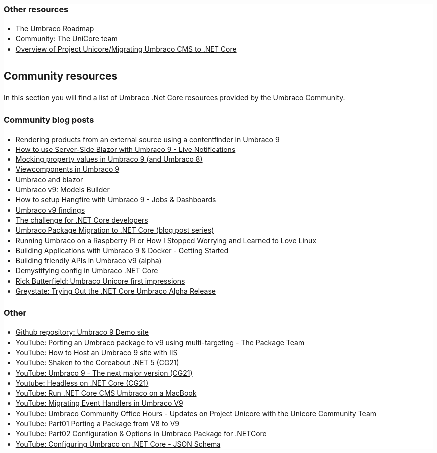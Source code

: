 ### Other resources

* [The Umbraco Roadmap](https://umbraco.com/products/roadmap/)
* [Community: The UniCore team](https://our.umbraco.com/get-involved/the-unicore-team/)
* [Overview of Project Unicore/Migrating Umbraco CMS to .NET Core](https://umbraco.com/products/umbraco-cms/migrating-umbraco-to-net-core/)

## Community resources

In this section you will find a list of Umbraco .Net Core resources provided by the Umbraco Community.

### Community blog posts

* [Rendering products from an external source using a contentfinder in Umbraco 9](https://adolfi.dev/blog/contentfinder-umbraco-9/)
* [How to use Server-Side Blazor with Umbraco 9 - Live Notifications](https://cornehoskam.com/posts/how-to-use-server-side-blazor-with-umbraco-9-live-notifications)
* [Mocking property values in Umbraco 9 (and Umbraco 8)](https://adolfi.dev/blog/mocking-property-values-umbraco/)
* [Viewcomponents in Umbraco 9](https://skrift.io/issues/viewcomponents-in-umbraco-9/)
* [Umbraco and blazor](https://skrift.io/issues/umbraco-and-blazor/)
* [Umbraco v9: Models Builder](https://carole.dev/blog/umbraco-v9-models-builder/)
* [How to setup Hangfire with Umbraco 9 - Jobs & Dashboards](https://cornehoskam.com/posts/how-to-setup-hangfire-with-umbraco-9)
* [Umbraco v9 findings](https://adolfi.dev/blog/v9-findings/)
* [The challenge for .NET Core developers](https://skrift.io/issues/the-challenge-of-net-core-for-umbraco-package-developers/)
* [Umbraco Package Migration to .NET Core (blog post series)](https://www.andybutland.dev/2021/03/umbraco-package-migration-to-net-core.html)
* [Running Umbraco on a Raspberry Pi or How I Stopped Worrying and Learned to Love Linux](https://skrift.io/issues/running-umbraco-on-a-raspberry-pi-or-how-i-stopped-worrying-and-learned-to-love-linux/)
* [Building Applications with Umbraco 9 & Docker - Getting Started](https://cornehoskam.com/posts/building-applications-with-umbraco-9-docker-getting-started)
* [Building friendly APIs in Umbraco v9 (alpha)](https://carole.dev/blog/building-friendly-apis-in-umbraco-v9-alpha/)
* [Demystifying config in Umbraco .NET Core](https://24days.in/umbraco-cms/2020/umbraco-dotnet-core-config/)
* [Rick Butterfield: Umbraco Unicore first impressions](https://rickbutterfield.com/blog/umbraco-unicore-impressions)
* [Greystate: Trying Out the .NET Core Umbraco Alpha Release](https://greystate.dk/log/2020/09/04/umbraco-net-core-alpha/)

### Other

* [Github repository: Umbraco 9 Demo site ](https://github.com/Adolfi/UmbracoNineDemoSite) 
* [YouTube: Porting an Umbraco package to v9 using multi-targeting - The Package Team](https://www.youtube.com/watch?v=W9IvX9MmoMo)
* [YouTube: How to Host an Umbraco 9 site with IIS](https://www.youtube.com/watch?v=riO5EQKE0YY)
* [YouTube: Shaken to the Coreabout .NET 5 (CG21)](https://www.youtube.com/watch?v=xEtWx9E9b-8)
* [YouTube: Umbraco 9 - The next major version (CG21)](https://www.youtube.com/watch?v=a-NFlIKO1TQ)
* [Youtube: Headless on .NET Core (CG21)](https://www.youtube.com/watch?v=2dm5YgDQVK4)
* [YouTube: Run .NET Core CMS Umbraco on a MacBook](https://www.youtube.com/watch?v=lDL9tsJojfs)
* [YouTube: Migrating Event Handlers in Umbraco V9](https://www.youtube.com/watch?v=o_rpltxwj-8)
* [YouTube: Umbraco Community Office Hours - Updates on Project Unicore with the Unicore Community Team](https://www.youtube.com/watch?v=S18kpMhefl0)
* [YouTube: Part01 Porting a Package from V8 to V9](https://www.youtube.com/watch?v=_GqlI_YZeKQ)
* [YouTube: Part02 Configuration & Options in Umbraco Package for .NETCore](https://www.youtube.com/watch?v=AOFdQAODU5o)
* [YouTube: Configuring Umbraco on .NET Core - JSON Schema](https://www.youtube.com/watch?v=rpUg-oySw8g)